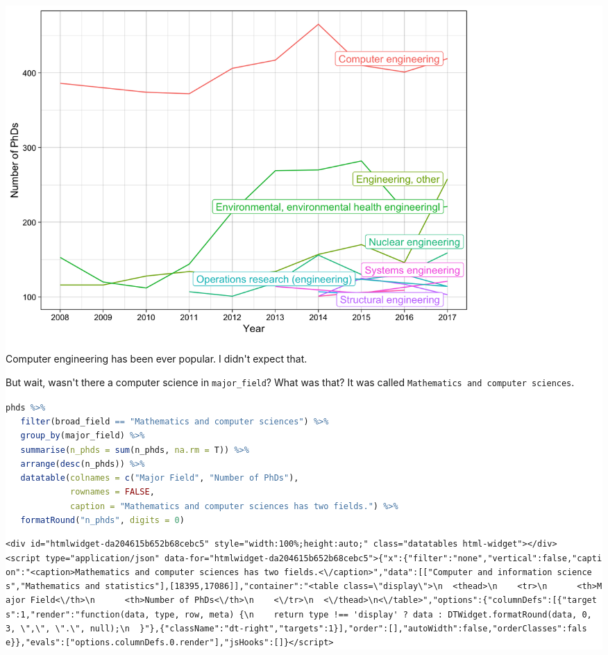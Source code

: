<img src="index_files/figure-html/unnamed-chunk-9-1.png" width="672" />

Computer engineering has been ever popular. I didn't expect that.

But wait, wasn't there a computer science in `major_field`? What was that? It was called `Mathematics and computer sciences`.


```r
phds %>%
   filter(broad_field == "Mathematics and computer sciences") %>%
   group_by(major_field) %>%
   summarise(n_phds = sum(n_phds, na.rm = T)) %>%
   arrange(desc(n_phds)) %>%
   datatable(colnames = c("Major Field", "Number of PhDs"),
             rownames = FALSE,
             caption = "Mathematics and computer sciences has two fields.") %>%
   formatRound("n_phds", digits = 0)
```

```{=html}
<div id="htmlwidget-da204615b652b68cebc5" style="width:100%;height:auto;" class="datatables html-widget"></div>
<script type="application/json" data-for="htmlwidget-da204615b652b68cebc5">{"x":{"filter":"none","vertical":false,"caption":"<caption>Mathematics and computer sciences has two fields.<\/caption>","data":[["Computer and information sciences","Mathematics and statistics"],[18395,17086]],"container":"<table class=\"display\">\n  <thead>\n    <tr>\n      <th>Major Field<\/th>\n      <th>Number of PhDs<\/th>\n    <\/tr>\n  <\/thead>\n<\/table>","options":{"columnDefs":[{"targets":1,"render":"function(data, type, row, meta) {\n    return type !== 'display' ? data : DTWidget.formatRound(data, 0, 3, \",\", \".\", null);\n  }"},{"className":"dt-right","targets":1}],"order":[],"autoWidth":false,"orderClasses":false}},"evals":["options.columnDefs.0.render"],"jsHooks":[]}</script>
```

